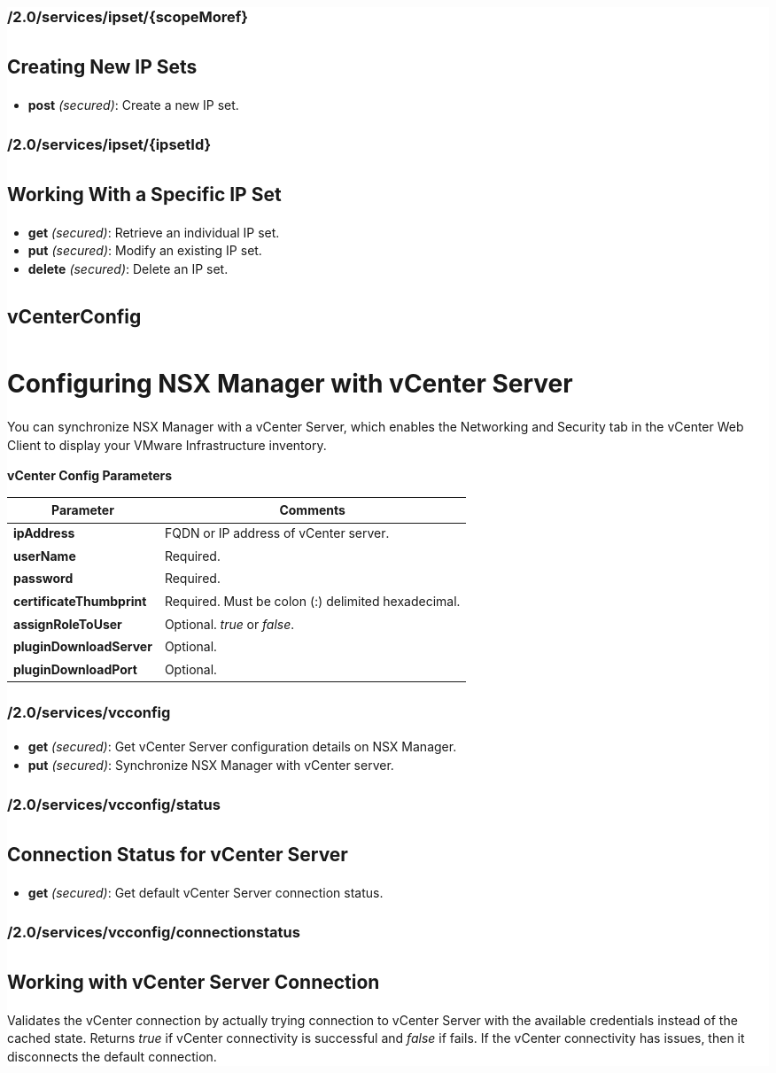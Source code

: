 ### /2.0/services/ipset/{scopeMoref}
Creating New IP Sets
-----

* **post** *(secured)*: Create a new IP set.

### /2.0/services/ipset/{ipsetId}
Working With a Specific IP Set
----

* **get** *(secured)*: Retrieve an individual IP set.
* **put** *(secured)*: Modify an existing IP set.
* **delete** *(secured)*: Delete an IP set.

## vCenterConfig
Configuring NSX Manager with vCenter Server
=========
You can synchronize NSX Manager with a vCenter Server, which enables the
Networking and Security tab in the vCenter Web Client to display your VMware
Infrastructure inventory.

**vCenter Config Parameters**

Parameter | Comments
----|----
**ipAddress** | FQDN or IP address of vCenter server.
**userName** | Required.
**password** | Required.
**certificateThumbprint** | Required. Must be colon (:) delimited hexadecimal.
**assignRoleToUser** | Optional. *true* or *false*.
**pluginDownloadServer** | Optional.
**pluginDownloadPort** | Optional.

### /2.0/services/vcconfig

* **get** *(secured)*: Get vCenter Server configuration details on NSX Manager.
* **put** *(secured)*: Synchronize NSX Manager with vCenter server.

### /2.0/services/vcconfig/status
Connection Status for vCenter Server
-----

* **get** *(secured)*: Get default vCenter Server connection status.

### /2.0/services/vcconfig/connectionstatus
Working with vCenter Server Connection 
-----
 Validates the vCenter connection by actually trying connection to vCenter Server with the available credentials instead of the cached state. Returns *true* if vCenter connectivity is successful and *false* if fails. If the vCenter connectivity has issues, then it disconnects the default connection. 
